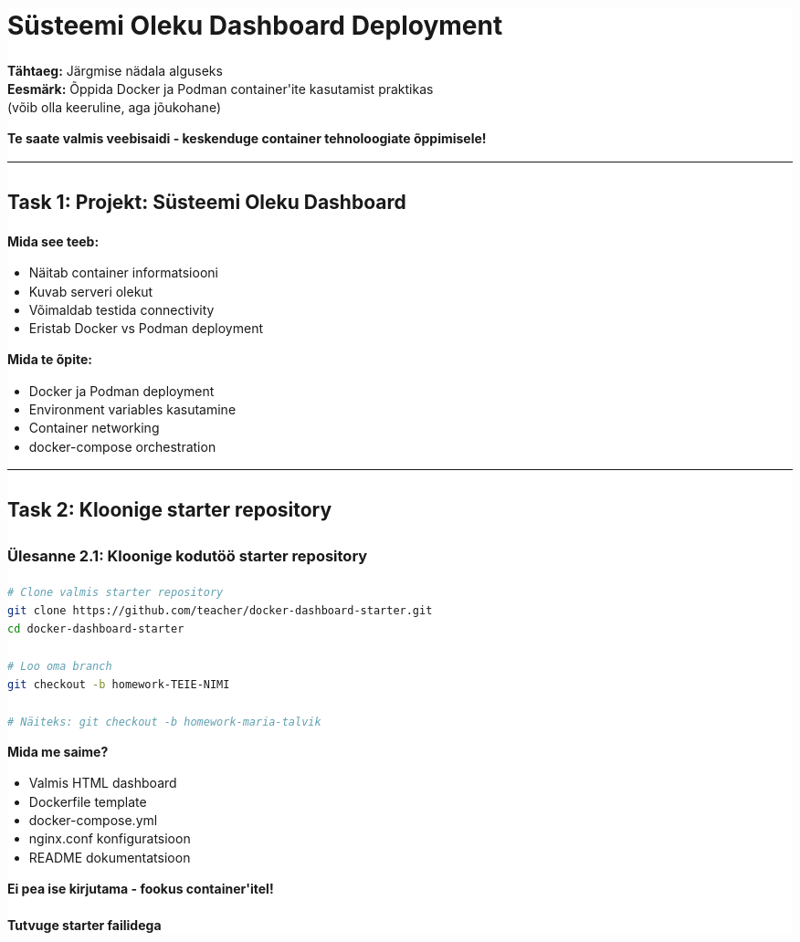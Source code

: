 # Süsteemi Oleku Dashboard Deployment

**Tähtaeg:** Järgmise nädala alguseks  
**Eesmärk:** Õppida Docker ja Podman container'ite kasutamist praktikas  
(võib olla keeruline, aga jõukohane)

**Te saate valmis veebisaidi - keskenduge container tehnoloogiate õppimisele!**

---

## Task 1: Projekt: Süsteemi Oleku Dashboard

**Mida see teeb:**
- Näitab container informatsiooni
- Kuvab serveri olekut
- Võimaldab testida connectivity
- Eristab Docker vs Podman deployment

**Mida te õpite:**
- Docker ja Podman deployment
- Environment variables kasutamine  
- Container networking
- docker-compose orchestration

---

## Task 2: Kloonige starter repository

### Ülesanne 2.1: Kloonige kodutöö starter repository

```bash
# Clone valmis starter repository
git clone https://github.com/teacher/docker-dashboard-starter.git
cd docker-dashboard-starter

# Loo oma branch
git checkout -b homework-TEIE-NIMI

# Näiteks: git checkout -b homework-maria-talvik
```

**Mida me saime?**
- Valmis HTML dashboard
- Dockerfile template
- docker-compose.yml
- nginx.conf konfiguratsioon
- README dokumentatsioon

**Ei pea ise kirjutama - fookus container'itel!**

#### Tutvuge starter failidega
